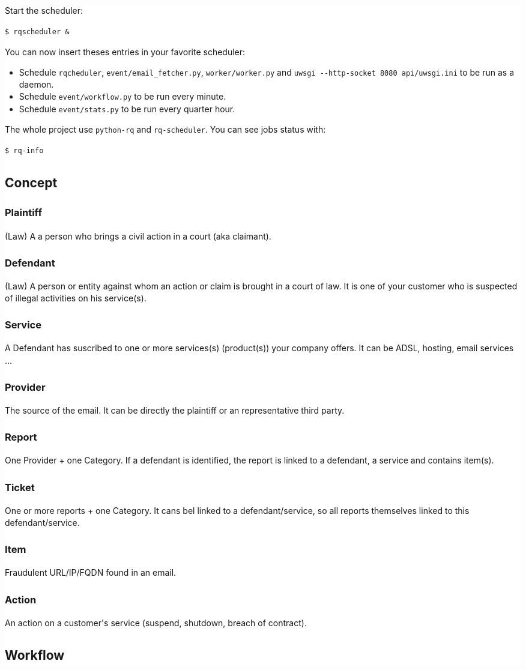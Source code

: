 Start the scheduler:

    $ rqscheduler &

You can now insert theses entries in your favorite scheduler:

 * Schedule `rqcheduler`, `event/email_fetcher.py`, `worker/worker.py` and `uwsgi --http-socket 8080 api/uwsgi.ini` to be run as a daemon.
 * Schedule `event/workflow.py` to be run every minute.
 * Schedule `event/stats.py` to be run every quarter hour.

The whole project use `python-rq` and `rq-scheduler`. You can see jobs status with:

    $ rq-info

## Concept ##

### Plaintiff ###

(Law) A a person who brings a civil action in a court (aka claimant).

### Defendant ###

(Law) A person or entity against whom an action or claim is brought in a court of law.
It is one of your customer who is suspected of illegal activities on his service(s).

### Service ###

A Defendant has suscribed to one or more services(s) (product(s)) your company offers. It can be ADSL, hosting, email services ...

### Provider ###

The source of the email. It can be directly the plaintiff or an representative third party.

### Report ###

One Provider + one Category. If a defendant is identified, the report is linked to a defendant, a service and contains item(s).

### Ticket ###

One or more reports + one Category. It cans bel linked to a defendant/service, so all reports themselves linked to this defendant/service.

### Item ###
        
Fraudulent URL/IP/FQDN found in an email.

### Action ###

An action on a customer's service (suspend, shutdown, breach of contract).

## Workflow ##
